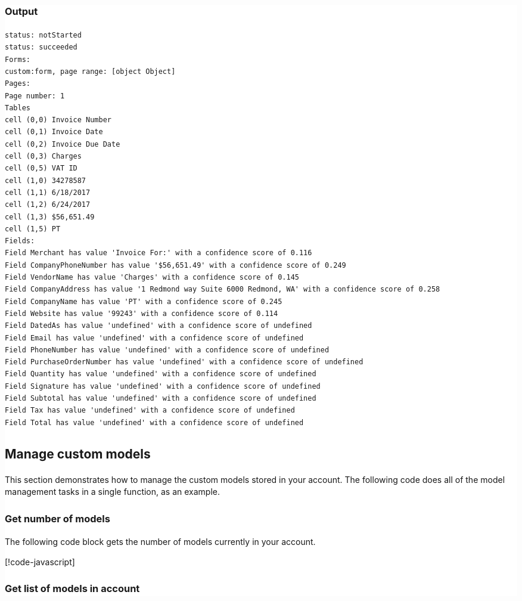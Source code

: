 ### Output

```console
status: notStarted
status: succeeded
Forms:
custom:form, page range: [object Object]
Pages:
Page number: 1
Tables
cell (0,0) Invoice Number
cell (0,1) Invoice Date
cell (0,2) Invoice Due Date
cell (0,3) Charges
cell (0,5) VAT ID
cell (1,0) 34278587
cell (1,1) 6/18/2017
cell (1,2) 6/24/2017
cell (1,3) $56,651.49
cell (1,5) PT
Fields:
Field Merchant has value 'Invoice For:' with a confidence score of 0.116
Field CompanyPhoneNumber has value '$56,651.49' with a confidence score of 0.249
Field VendorName has value 'Charges' with a confidence score of 0.145
Field CompanyAddress has value '1 Redmond way Suite 6000 Redmond, WA' with a confidence score of 0.258
Field CompanyName has value 'PT' with a confidence score of 0.245
Field Website has value '99243' with a confidence score of 0.114
Field DatedAs has value 'undefined' with a confidence score of undefined
Field Email has value 'undefined' with a confidence score of undefined
Field PhoneNumber has value 'undefined' with a confidence score of undefined
Field PurchaseOrderNumber has value 'undefined' with a confidence score of undefined
Field Quantity has value 'undefined' with a confidence score of undefined
Field Signature has value 'undefined' with a confidence score of undefined
Field Subtotal has value 'undefined' with a confidence score of undefined
Field Tax has value 'undefined' with a confidence score of undefined
Field Total has value 'undefined' with a confidence score of undefined
```

## Manage custom models

This section demonstrates how to manage the custom models stored in your account. The following code does all of the model management tasks in a single function, as an example.

### Get number of models

The following code block gets the number of models currently in your account.

[!code-javascript[](~/cognitive-services-quickstart-code/javascript/FormRecognizer/FormRecognizerQuickstart.js?name=snippet_manage_count)]

### Get list of models in account
